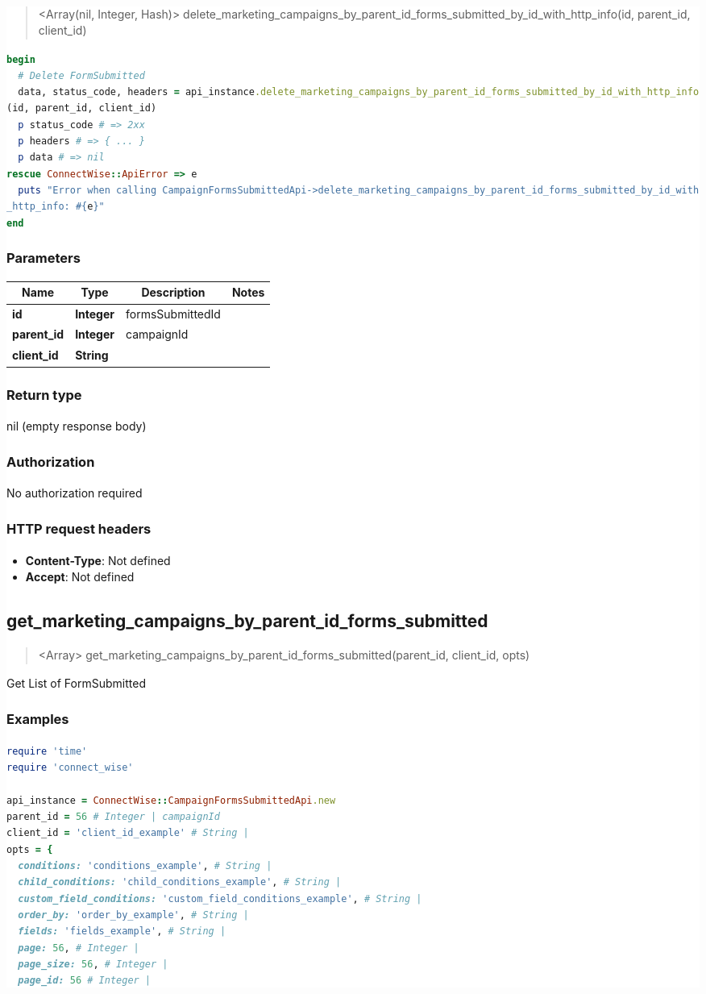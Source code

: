 > <Array(nil, Integer, Hash)> delete_marketing_campaigns_by_parent_id_forms_submitted_by_id_with_http_info(id, parent_id, client_id)

```ruby
begin
  # Delete FormSubmitted
  data, status_code, headers = api_instance.delete_marketing_campaigns_by_parent_id_forms_submitted_by_id_with_http_info(id, parent_id, client_id)
  p status_code # => 2xx
  p headers # => { ... }
  p data # => nil
rescue ConnectWise::ApiError => e
  puts "Error when calling CampaignFormsSubmittedApi->delete_marketing_campaigns_by_parent_id_forms_submitted_by_id_with_http_info: #{e}"
end
```

### Parameters

| Name | Type | Description | Notes |
| ---- | ---- | ----------- | ----- |
| **id** | **Integer** | formsSubmittedId |  |
| **parent_id** | **Integer** | campaignId |  |
| **client_id** | **String** |  |  |

### Return type

nil (empty response body)

### Authorization

No authorization required

### HTTP request headers

- **Content-Type**: Not defined
- **Accept**: Not defined


## get_marketing_campaigns_by_parent_id_forms_submitted

> <Array<FormSubmitted>> get_marketing_campaigns_by_parent_id_forms_submitted(parent_id, client_id, opts)

Get List of FormSubmitted

### Examples

```ruby
require 'time'
require 'connect_wise'

api_instance = ConnectWise::CampaignFormsSubmittedApi.new
parent_id = 56 # Integer | campaignId
client_id = 'client_id_example' # String | 
opts = {
  conditions: 'conditions_example', # String | 
  child_conditions: 'child_conditions_example', # String | 
  custom_field_conditions: 'custom_field_conditions_example', # String | 
  order_by: 'order_by_example', # String | 
  fields: 'fields_example', # String | 
  page: 56, # Integer | 
  page_size: 56, # Integer | 
  page_id: 56 # Integer | 
```
